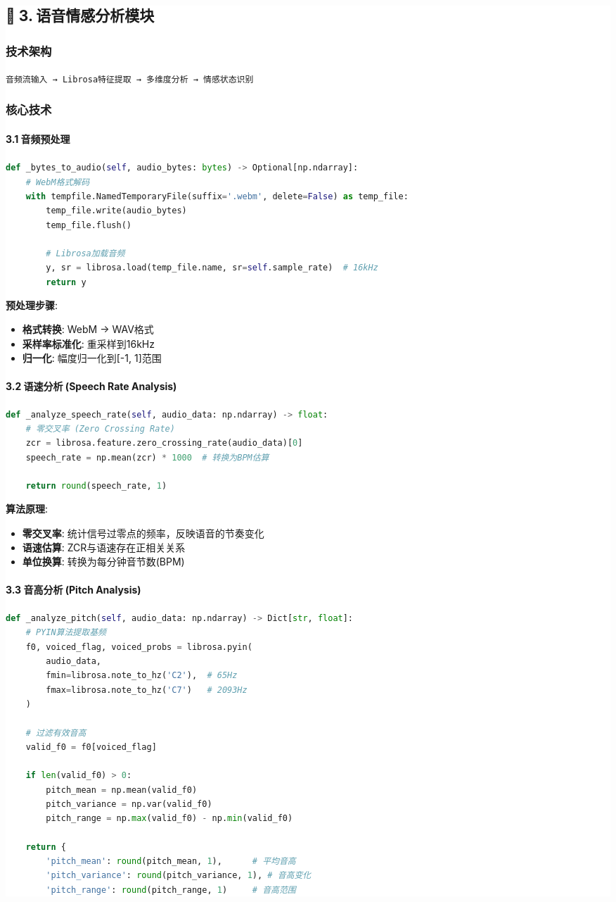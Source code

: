 
## 🎵 **3. 语音情感分析模块**

### **技术架构**
```
音频流输入 → Librosa特征提取 → 多维度分析 → 情感状态识别
```

### **核心技术**

#### **3.1 音频预处理**
```python
def _bytes_to_audio(self, audio_bytes: bytes) -> Optional[np.ndarray]:
    # WebM格式解码
    with tempfile.NamedTemporaryFile(suffix='.webm', delete=False) as temp_file:
        temp_file.write(audio_bytes)
        temp_file.flush()
        
        # Librosa加载音频
        y, sr = librosa.load(temp_file.name, sr=self.sample_rate)  # 16kHz
        return y
```

**预处理步骤**:
- **格式转换**: WebM → WAV格式
- **采样率标准化**: 重采样到16kHz
- **归一化**: 幅度归一化到[-1, 1]范围

#### **3.2 语速分析 (Speech Rate Analysis)**
```python
def _analyze_speech_rate(self, audio_data: np.ndarray) -> float:
    # 零交叉率 (Zero Crossing Rate)
    zcr = librosa.feature.zero_crossing_rate(audio_data)[0]
    speech_rate = np.mean(zcr) * 1000  # 转换为BPM估算
    
    return round(speech_rate, 1)
```

**算法原理**:
- **零交叉率**: 统计信号过零点的频率，反映语音的节奏变化
- **语速估算**: ZCR与语速存在正相关关系
- **单位换算**: 转换为每分钟音节数(BPM)

#### **3.3 音高分析 (Pitch Analysis)**
```python
def _analyze_pitch(self, audio_data: np.ndarray) -> Dict[str, float]:
    # PYIN算法提取基频
    f0, voiced_flag, voiced_probs = librosa.pyin(
        audio_data, 
        fmin=librosa.note_to_hz('C2'),  # 65Hz
        fmax=librosa.note_to_hz('C7')   # 2093Hz
    )
    
    # 过滤有效音高
    valid_f0 = f0[voiced_flag]
    
    if len(valid_f0) > 0:
        pitch_mean = np.mean(valid_f0)
        pitch_variance = np.var(valid_f0)
        pitch_range = np.max(valid_f0) - np.min(valid_f0)
    
    return {
        'pitch_mean': round(pitch_mean, 1),      # 平均音高
        'pitch_variance': round(pitch_variance, 1), # 音高变化
        'pitch_range': round(pitch_range, 1)     # 音高范围
```